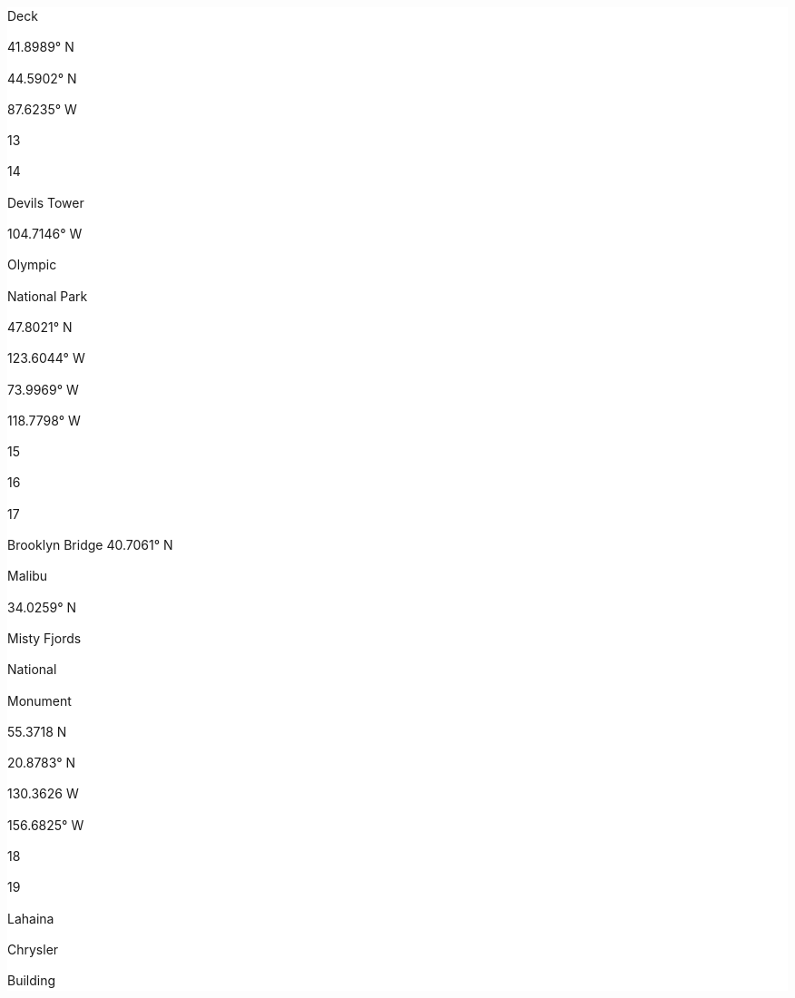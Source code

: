 Deck

41.8989° N

44.5902° N

87.6235° W

13

14

Devils Tower

104.7146° W

Olympic

National Park

47.8021° N

123.6044° W

73.9969° W

118.7798° W

15

16

17

Brooklyn Bridge 40.7061° N

Malibu

34.0259° N

Misty Fjords

National

Monument

55.3718 N

20.8783° N

130.3626 W

156.6825° W

18

19

Lahaina





Chrysler

Building
